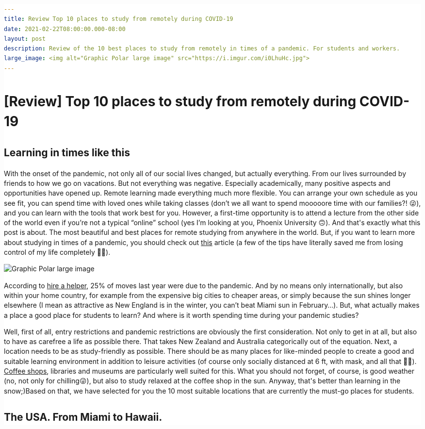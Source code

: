 ```yaml
---
title: Review Top 10 places to study from remotely during COVID-19
date: 2021-02-22T08:00:00.000-08:00
layout: post
description: Review of the 10 best places to study from remotely in times of a pandemic. For students and workers.
large_image: <img alt="Graphic Polar large image" src="https://i.imgur.com/i0LhuHc.jpg">
---
```


# [Review] Top 10 places to study from remotely during COVID-19

## Learning in times like this

With the onset of the pandemic, not only all of our social lives changed, but actually everything. From our lives surrounded by friends to how we go on vacations. But not everything was negative. Especially academically, many positive aspects and opportunities have opened up. Remote learning made everything much more flexible. You can arrange your own schedule as you see fit, you can spend time with loved ones while taking classes (don’t we all want to spend mooooore time with our families?! 😜), and you can learn with the tools that work best for you. However, a first-time opportunity is to attend a lecture from the other side of the world even if you’re not a typical “online” school (yes I’m looking at you, Phoenix University 🙃). And that's exactly what this post is about. The most beautiful and best places for remote studying from anywhere in the world. But, if you want to learn more about studying in times of a pandemic, you should check out <a href="https://getpolarized.io/2020/06/02/How-I-Successfully-Coped-With-the-Pandemic-A-Student's-Perspective.html" target="_blank">this</a> article (a few of the tips have literally saved me from losing control of my life completely 😬😅).

<img alt="Graphic Polar large image" src="https://i.imgur.com/i0LhuHc.jpg">
 
According to <a href="https://www.hireahelper.com/moving-statistics/covid-migration-report/" target="_blank">hire a helper</a>, 25% of moves last year were due to the pandemic. And by no means only internationally, but also within your home country, for example from the expensive big cities to cheaper areas, or simply because the sun shines longer elsewhere (I mean as attractive as New England is in the winter, you can’t beat Miami sun in February…). But, what actually makes a place a good place for students to learn? And where is it worth spending time during your pandemic studies?

Well, first of all, entry restrictions and pandemic restrictions are obviously the first consideration. Not only to get in at all, but also to have as carefree a life as possible there. That takes New Zealand and Australia categorically out of the equation. Next, a location needs to be as study-friendly as possible. There should be as many places for like-minded people to create a good and suitable learning environment in addition to leisure activities (of course only socially distanced at 6 ft, with mask, and all that 💁‍♂️). <a href="https://medium.com/@Alice_Puzzles/why-studying-in-coffee-shops-is-sweeter-than-christmas-morning-d7c5b22e2b80" target="_blank">Coffee shops</a>, libraries and museums are particularly well suited for this. What you should not forget, of course, is good weather (no, not only for chilling😜), but also to study relaxed at the coffee shop in the sun. Anyway, that's better than learning in the snow;)Based on that, we have selected for you the 10 most suitable locations that are currently the must-go places for students.

## The USA. From Miami to Hawaii.
